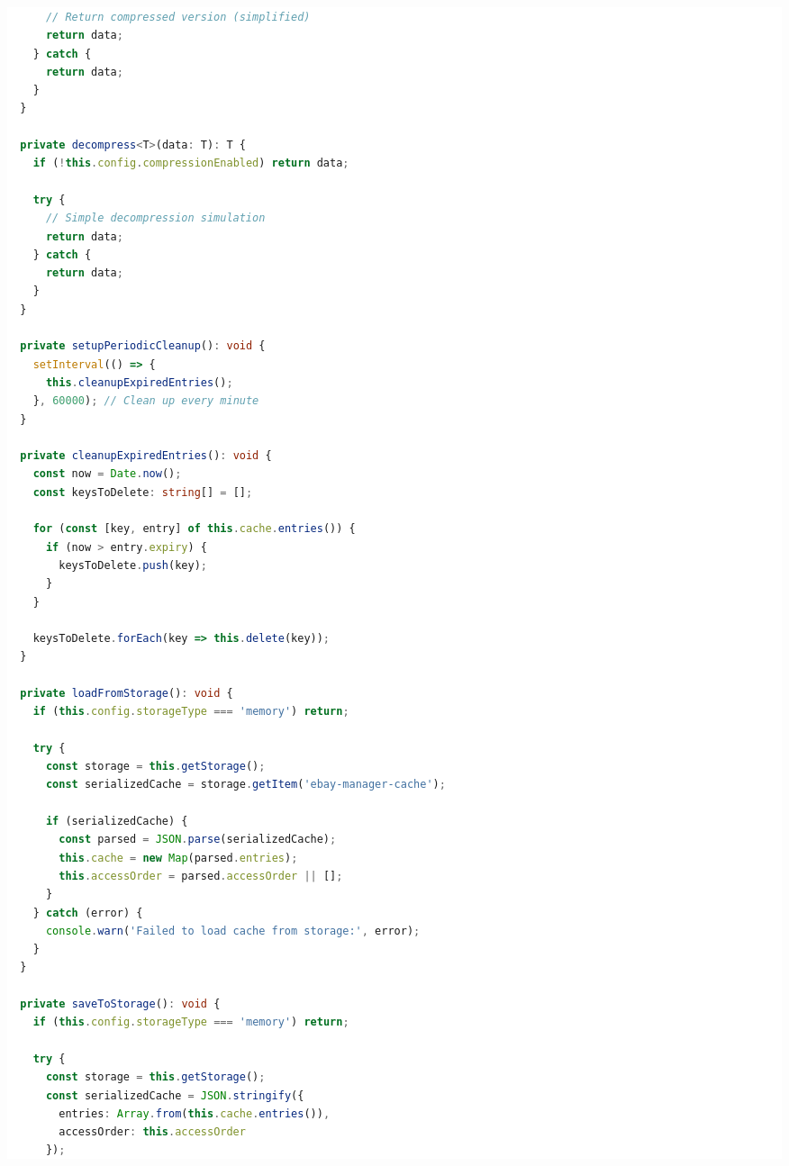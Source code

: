 ```typescript
      // Return compressed version (simplified)
      return data;
    } catch {
      return data;
    }
  }

  private decompress<T>(data: T): T {
    if (!this.config.compressionEnabled) return data;
    
    try {
      // Simple decompression simulation
      return data;
    } catch {
      return data;
    }
  }

  private setupPeriodicCleanup(): void {
    setInterval(() => {
      this.cleanupExpiredEntries();
    }, 60000); // Clean up every minute
  }

  private cleanupExpiredEntries(): void {
    const now = Date.now();
    const keysToDelete: string[] = [];
    
    for (const [key, entry] of this.cache.entries()) {
      if (now > entry.expiry) {
        keysToDelete.push(key);
      }
    }

    keysToDelete.forEach(key => this.delete(key));
  }

  private loadFromStorage(): void {
    if (this.config.storageType === 'memory') return;

    try {
      const storage = this.getStorage();
      const serializedCache = storage.getItem('ebay-manager-cache');
      
      if (serializedCache) {
        const parsed = JSON.parse(serializedCache);
        this.cache = new Map(parsed.entries);
        this.accessOrder = parsed.accessOrder || [];
      }
    } catch (error) {
      console.warn('Failed to load cache from storage:', error);
    }
  }

  private saveToStorage(): void {
    if (this.config.storageType === 'memory') return;

    try {
      const storage = this.getStorage();
      const serializedCache = JSON.stringify({
        entries: Array.from(this.cache.entries()),
        accessOrder: this.accessOrder
      });
```

  [key: string]: boolean;